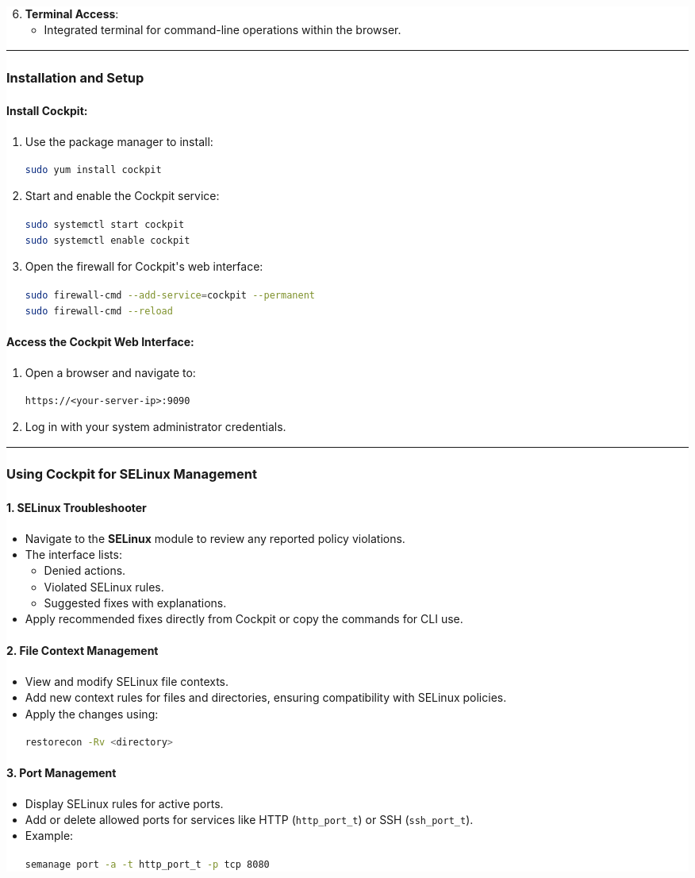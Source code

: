 6. **Terminal Access**:
   - Integrated terminal for command-line operations within the browser.

---

### **Installation and Setup**

#### Install Cockpit:
1. Use the package manager to install:
   ```bash
   sudo yum install cockpit
   ```
2. Start and enable the Cockpit service:
   ```bash
   sudo systemctl start cockpit
   sudo systemctl enable cockpit
   ```
3. Open the firewall for Cockpit's web interface:
   ```bash
   sudo firewall-cmd --add-service=cockpit --permanent
   sudo firewall-cmd --reload
   ```

#### Access the Cockpit Web Interface:
1. Open a browser and navigate to:
   ```
   https://<your-server-ip>:9090
   ```
2. Log in with your system administrator credentials.

---

### **Using Cockpit for SELinux Management**

#### 1. **SELinux Troubleshooter**
   - Navigate to the **SELinux** module to review any reported policy violations.
   - The interface lists:
     - Denied actions.
     - Violated SELinux rules.
     - Suggested fixes with explanations.
   - Apply recommended fixes directly from Cockpit or copy the commands for CLI use.

#### 2. **File Context Management**
   - View and modify SELinux file contexts.
   - Add new context rules for files and directories, ensuring compatibility with SELinux policies.
   - Apply the changes using:
     ```bash
     restorecon -Rv <directory>
     ```

#### 3. **Port Management**
   - Display SELinux rules for active ports.
   - Add or delete allowed ports for services like HTTP (`http_port_t`) or SSH (`ssh_port_t`).
   - Example:
     ```bash
     semanage port -a -t http_port_t -p tcp 8080
     ```
